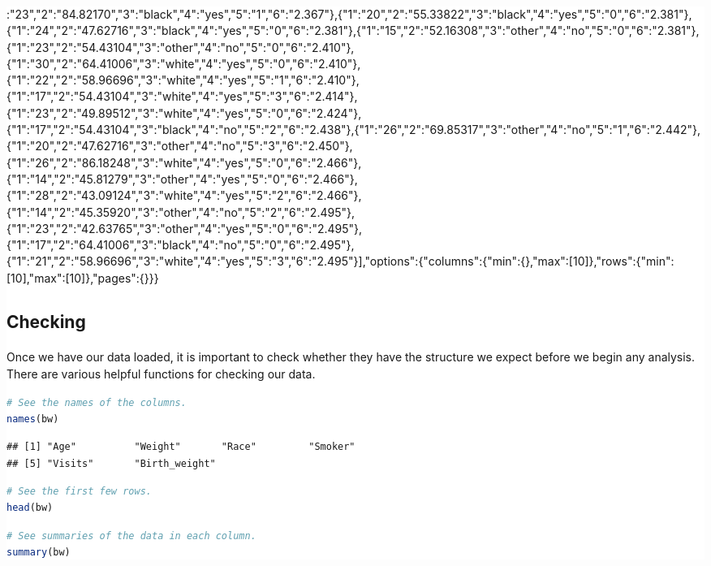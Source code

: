 :"23","2":"84.82170","3":"black","4":"yes","5":"1","6":"2.367"},{"1":"20","2":"55.33822","3":"black","4":"yes","5":"0","6":"2.381"},{"1":"24","2":"47.62716","3":"black","4":"yes","5":"0","6":"2.381"},{"1":"15","2":"52.16308","3":"other","4":"no","5":"0","6":"2.381"},{"1":"23","2":"54.43104","3":"other","4":"no","5":"0","6":"2.410"},{"1":"30","2":"64.41006","3":"white","4":"yes","5":"0","6":"2.410"},{"1":"22","2":"58.96696","3":"white","4":"yes","5":"1","6":"2.410"},{"1":"17","2":"54.43104","3":"white","4":"yes","5":"3","6":"2.414"},{"1":"23","2":"49.89512","3":"white","4":"yes","5":"0","6":"2.424"},{"1":"17","2":"54.43104","3":"black","4":"no","5":"2","6":"2.438"},{"1":"26","2":"69.85317","3":"other","4":"no","5":"1","6":"2.442"},{"1":"20","2":"47.62716","3":"other","4":"no","5":"3","6":"2.450"},{"1":"26","2":"86.18248","3":"white","4":"yes","5":"0","6":"2.466"},{"1":"14","2":"45.81279","3":"other","4":"yes","5":"0","6":"2.466"},{"1":"28","2":"43.09124","3":"white","4":"yes","5":"2","6":"2.466"},{"1":"14","2":"45.35920","3":"other","4":"no","5":"2","6":"2.495"},{"1":"23","2":"42.63765","3":"other","4":"yes","5":"0","6":"2.495"},{"1":"17","2":"64.41006","3":"black","4":"no","5":"0","6":"2.495"},{"1":"21","2":"58.96696","3":"white","4":"yes","5":"3","6":"2.495"}],"options":{"columns":{"min":{},"max":[10]},"rows":{"min":[10],"max":[10]},"pages":{}}}
  </script>
</div>

## Checking

Once we have our data loaded, it is important to check whether they have the structure we expect before we begin any analysis. There are various helpful functions for checking our data.


```r
# See the names of the columns.
names(bw)
```

```
## [1] "Age"          "Weight"       "Race"         "Smoker"      
## [5] "Visits"       "Birth_weight"
```

```r
# See the first few rows.
head(bw)
```

<div data-pagedtable="false">
  <script data-pagedtable-source type="application/json">
{"columns":[{"label":[""],"name":["_rn_"],"type":[""],"align":["left"]},{"label":["Age"],"name":[1],"type":["int"],"align":["right"]},{"label":["Weight"],"name":[2],"type":["dbl"],"align":["right"]},{"label":["Race"],"name":[3],"type":["fctr"],"align":["left"]},{"label":["Smoker"],"name":[4],"type":["fctr"],"align":["left"]},{"label":["Visits"],"name":[5],"type":["int"],"align":["right"]},{"label":["Birth_weight"],"name":[6],"type":["dbl"],"align":["right"]}],"data":[{"1":"19","2":"82.55374","3":"black","4":"no","5":"0","6":"2.523","_rn_":"1"},{"1":"33","2":"70.30676","3":"other","4":"no","5":"3","6":"2.551","_rn_":"2"},{"1":"20","2":"47.62716","3":"white","4":"yes","5":"1","6":"2.557","_rn_":"3"},{"1":"21","2":"48.98794","3":"white","4":"yes","5":"2","6":"2.594","_rn_":"4"},{"1":"18","2":"48.53434","3":"white","4":"yes","5":"0","6":"2.600","_rn_":"5"},{"1":"21","2":"56.24541","3":"other","4":"no","5":"0","6":"2.622","_rn_":"6"}],"options":{"columns":{"min":{},"max":[10]},"rows":{"min":[10],"max":[10]},"pages":{}}}
  </script>
</div>

```r
# See summaries of the data in each column.
summary(bw)
```
